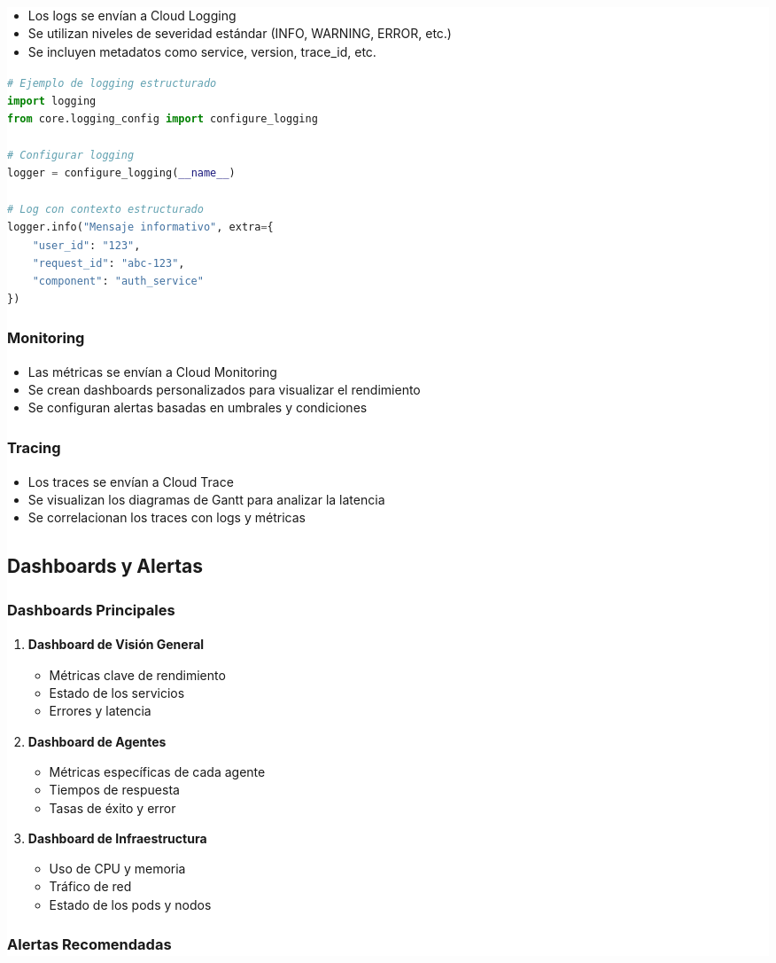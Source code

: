 - Los logs se envían a Cloud Logging
- Se utilizan niveles de severidad estándar (INFO, WARNING, ERROR, etc.)
- Se incluyen metadatos como service, version, trace_id, etc.

```python
# Ejemplo de logging estructurado
import logging
from core.logging_config import configure_logging

# Configurar logging
logger = configure_logging(__name__)

# Log con contexto estructurado
logger.info("Mensaje informativo", extra={
    "user_id": "123",
    "request_id": "abc-123",
    "component": "auth_service"
})
```

### Monitoring

- Las métricas se envían a Cloud Monitoring
- Se crean dashboards personalizados para visualizar el rendimiento
- Se configuran alertas basadas en umbrales y condiciones

### Tracing

- Los traces se envían a Cloud Trace
- Se visualizan los diagramas de Gantt para analizar la latencia
- Se correlacionan los traces con logs y métricas

## Dashboards y Alertas

### Dashboards Principales

1. **Dashboard de Visión General**
   - Métricas clave de rendimiento
   - Estado de los servicios
   - Errores y latencia

2. **Dashboard de Agentes**
   - Métricas específicas de cada agente
   - Tiempos de respuesta
   - Tasas de éxito y error

3. **Dashboard de Infraestructura**
   - Uso de CPU y memoria
   - Tráfico de red
   - Estado de los pods y nodos

### Alertas Recomendadas
